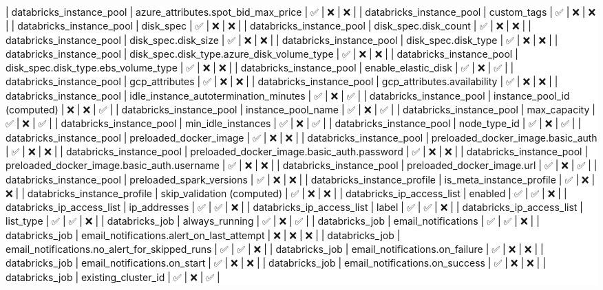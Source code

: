 |               databricks_instance_pool |                              azure_attributes.spot_bid_max_price | ✅ | ❌ | ❌ |
|               databricks_instance_pool |                                                      custom_tags | ✅ | ❌ | ❌ |
|               databricks_instance_pool |                                                        disk_spec | ✅ | ❌ | ❌ |
|               databricks_instance_pool |                                             disk_spec.disk_count | ✅ | ❌ | ❌ |
|               databricks_instance_pool |                                              disk_spec.disk_size | ✅ | ❌ | ❌ |
|               databricks_instance_pool |                                              disk_spec.disk_type | ✅ | ❌ | ❌ |
|               databricks_instance_pool |                       disk_spec.disk_type.azure_disk_volume_type | ✅ | ❌ | ❌ |
|               databricks_instance_pool |                              disk_spec.disk_type.ebs_volume_type | ✅ | ❌ | ❌ |
|               databricks_instance_pool |                                              enable_elastic_disk | ✅ | ❌ | ✅ |
|               databricks_instance_pool |                                                   gcp_attributes | ✅ | ❌ | ❌ |
|               databricks_instance_pool |                                      gcp_attributes.availability | ✅ | ❌ | ❌ |
|               databricks_instance_pool |                            idle_instance_autotermination_minutes | ✅ | ❌ | ✅ |
|               databricks_instance_pool |                                      instance_pool_id (computed) | ❌ | ❌ | ✅ |
|               databricks_instance_pool |                                               instance_pool_name | ✅ | ❌ | ✅ |
|               databricks_instance_pool |                                                     max_capacity | ✅ | ❌ | ✅ |
|               databricks_instance_pool |                                               min_idle_instances | ✅ | ❌ | ✅ |
|               databricks_instance_pool |                                                     node_type_id | ✅ | ❌ | ✅ |
|               databricks_instance_pool |                                           preloaded_docker_image | ✅ | ❌ | ❌ |
|               databricks_instance_pool |                                preloaded_docker_image.basic_auth | ✅ | ❌ | ❌ |
|               databricks_instance_pool |                       preloaded_docker_image.basic_auth.password | ✅ | ❌ | ❌ |
|               databricks_instance_pool |                       preloaded_docker_image.basic_auth.username | ✅ | ❌ | ❌ |
|               databricks_instance_pool |                                       preloaded_docker_image.url | ✅ | ❌ | ✅ |
|               databricks_instance_pool |                                         preloaded_spark_versions | ✅ | ❌ | ❌ |
|            databricks_instance_profile |                                         is_meta_instance_profile | ✅ | ❌ | ❌ |
|            databricks_instance_profile |                                       skip_validation (computed) | ✅ | ❌ | ❌ |
|              databricks_ip_access_list |                                                          enabled | ✅ | ✅ | ❌ |
|              databricks_ip_access_list |                                                     ip_addresses | ✅ | ✅ | ❌ |
|              databricks_ip_access_list |                                                            label | ✅ | ✅ | ❌ |
|              databricks_ip_access_list |                                                        list_type | ✅ | ✅ | ❌ |
|                         databricks_job |                                                   always_running | ✅ | ❌ | ✅ |
|                         databricks_job |                                              email_notifications | ✅ | ✅ | ❌ |
|                         databricks_job |                        email_notifications.alert_on_last_attempt | ❌ | ❌ | ❌ |
|                         databricks_job |                    email_notifications.no_alert_for_skipped_runs | ✅ | ✅ | ❌ |
|                         databricks_job |                                   email_notifications.on_failure | ✅ | ❌ | ❌ |
|                         databricks_job |                                     email_notifications.on_start | ✅ | ❌ | ❌ |
|                         databricks_job |                                   email_notifications.on_success | ✅ | ❌ | ❌ |
|                         databricks_job |                                              existing_cluster_id | ✅ | ❌ | ✅ |